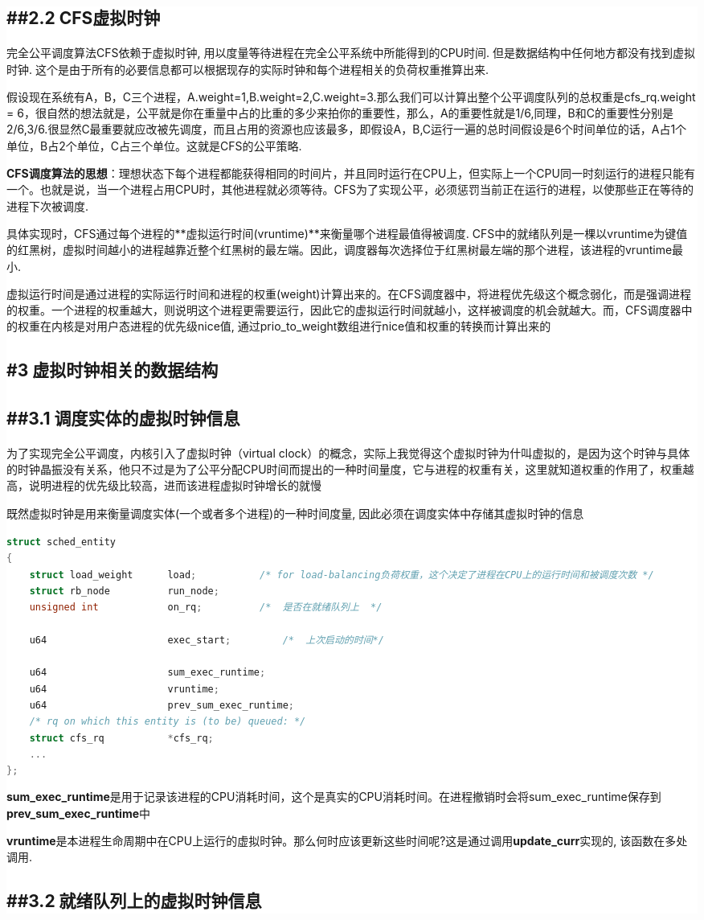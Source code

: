 ##2.2	CFS虚拟时钟
-------


完全公平调度算法CFS依赖于虚拟时钟, 用以度量等待进程在完全公平系统中所能得到的CPU时间. 但是数据结构中任何地方都没有找到虚拟时钟. 这个是由于所有的必要信息都可以根据现存的实际时钟和每个进程相关的负荷权重推算出来.

假设现在系统有A，B，C三个进程，A.weight=1,B.weight=2,C.weight=3.那么我们可以计算出整个公平调度队列的总权重是cfs_rq.weight = 6，很自然的想法就是，公平就是你在重量中占的比重的多少来拍你的重要性，那么，A的重要性就是1/6,同理，B和C的重要性分别是2/6,3/6.很显然C最重要就应改被先调度，而且占用的资源也应该最多，即假设A，B,C运行一遍的总时间假设是6个时间单位的话，A占1个单位，B占2个单位，C占三个单位。这就是CFS的公平策略.

**CFS调度算法的思想**：理想状态下每个进程都能获得相同的时间片，并且同时运行在CPU上，但实际上一个CPU同一时刻运行的进程只能有一个。也就是说，当一个进程占用CPU时，其他进程就必须等待。CFS为了实现公平，必须惩罚当前正在运行的进程，以使那些正在等待的进程下次被调度.

具体实现时，CFS通过每个进程的**虚拟运行时间(vruntime)**来衡量哪个进程最值得被调度. CFS中的就绪队列是一棵以vruntime为键值的红黑树，虚拟时间越小的进程越靠近整个红黑树的最左端。因此，调度器每次选择位于红黑树最左端的那个进程，该进程的vruntime最小.


虚拟运行时间是通过进程的实际运行时间和进程的权重(weight)计算出来的。在CFS调度器中，将进程优先级这个概念弱化，而是强调进程的权重。一个进程的权重越大，则说明这个进程更需要运行，因此它的虚拟运行时间就越小，这样被调度的机会就越大。而，CFS调度器中的权重在内核是对用户态进程的优先级nice值, 通过prio_to_weight数组进行nice值和权重的转换而计算出来的

#3	虚拟时钟相关的数据结构
-------

##3.1	调度实体的虚拟时钟信息
-------

为了实现完全公平调度，内核引入了虚拟时钟（virtual clock）的概念，实际上我觉得这个虚拟时钟为什叫虚拟的，是因为这个时钟与具体的时钟晶振没有关系，他只不过是为了公平分配CPU时间而提出的一种时间量度，它与进程的权重有关，这里就知道权重的作用了，权重越高，说明进程的优先级比较高，进而该进程虚拟时钟增长的就慢

既然虚拟时钟是用来衡量调度实体(一个或者多个进程)的一种时间度量, 因此必须在调度实体中存储其虚拟时钟的信息

```c
struct sched_entity
{
	struct load_weight      load;           /* for load-balancing负荷权重，这个决定了进程在CPU上的运行时间和被调度次数 */
    struct rb_node          run_node;
    unsigned int            on_rq;          /*  是否在就绪队列上  */

    u64                     exec_start;			/*  上次启动的时间*/

    u64                     sum_exec_runtime;
    u64                     vruntime;
    u64                     prev_sum_exec_runtime;
    /* rq on which this entity is (to be) queued: */
    struct cfs_rq           *cfs_rq;
    ...
};
```


**sum_exec_runtime**是用于记录该进程的CPU消耗时间，这个是真实的CPU消耗时间。在进程撤销时会将sum_exec_runtime保存到**prev_sum_exec_runtime**中

**vruntime**是本进程生命周期中在CPU上运行的虚拟时钟。那么何时应该更新这些时间呢?这是通过调用**update_curr**实现的, 该函数在多处调用.


##3.2	就绪队列上的虚拟时钟信息
-------
